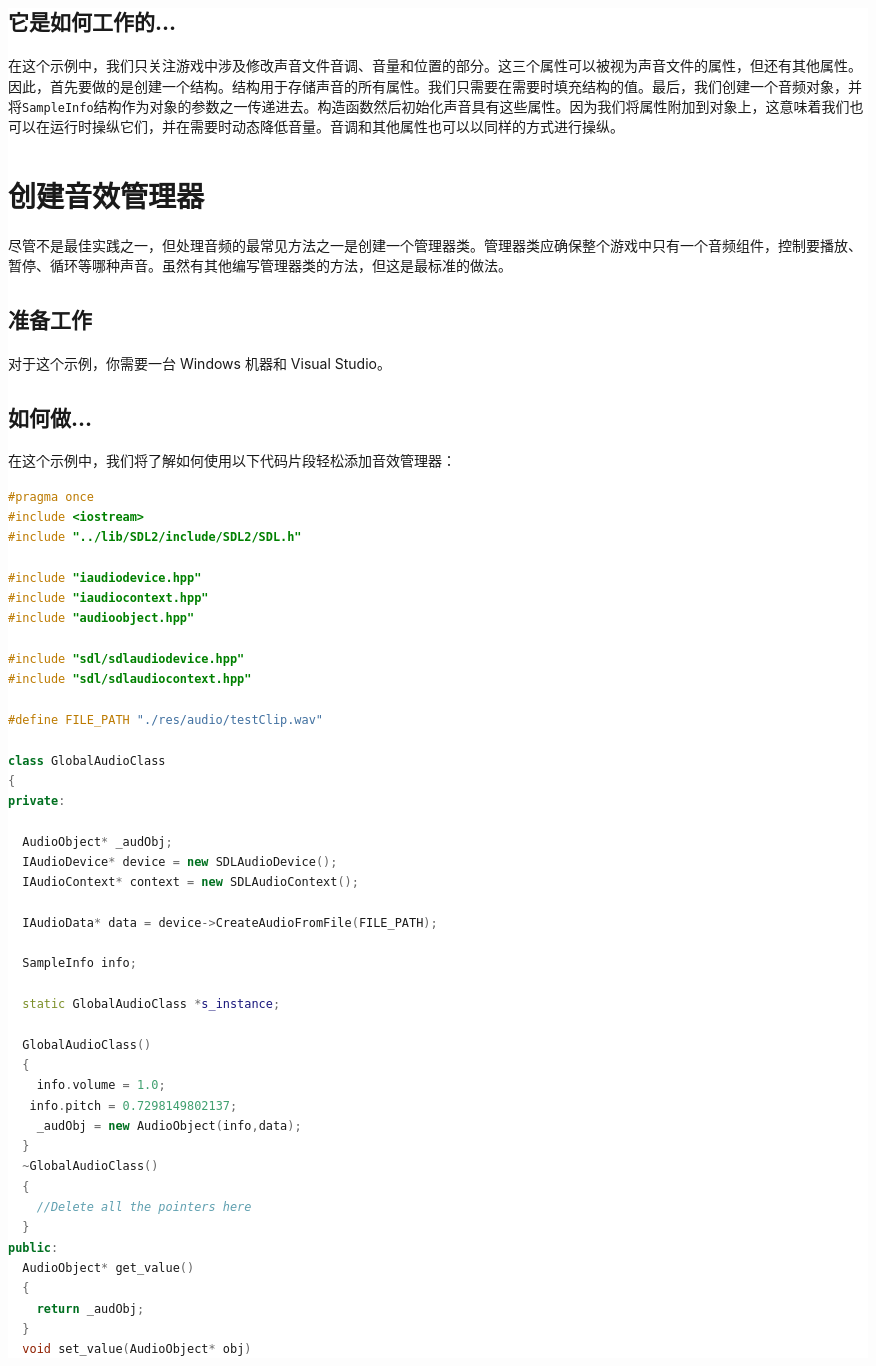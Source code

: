 ## 它是如何工作的…

在这个示例中，我们只关注游戏中涉及修改声音文件音调、音量和位置的部分。这三个属性可以被视为声音文件的属性，但还有其他属性。因此，首先要做的是创建一个结构。结构用于存储声音的所有属性。我们只需要在需要时填充结构的值。最后，我们创建一个音频对象，并将`SampleInfo`结构作为对象的参数之一传递进去。构造函数然后初始化声音具有这些属性。因为我们将属性附加到对象上，这意味着我们也可以在运行时操纵它们，并在需要时动态降低音量。音调和其他属性也可以以同样的方式进行操纵。

# 创建音效管理器

尽管不是最佳实践之一，但处理音频的最常见方法之一是创建一个管理器类。管理器类应确保整个游戏中只有一个音频组件，控制要播放、暂停、循环等哪种声音。虽然有其他编写管理器类的方法，但这是最标准的做法。

## 准备工作

对于这个示例，你需要一台 Windows 机器和 Visual Studio。

## 如何做…

在这个示例中，我们将了解如何使用以下代码片段轻松添加音效管理器：

```cpp
#pragma once
#include <iostream>
#include "../lib/SDL2/include/SDL2/SDL.h"

#include "iaudiodevice.hpp"
#include "iaudiocontext.hpp"
#include "audioobject.hpp"

#include "sdl/sdlaudiodevice.hpp"
#include "sdl/sdlaudiocontext.hpp"

#define FILE_PATH "./res/audio/testClip.wav"

class GlobalAudioClass
{
private:

  AudioObject* _audObj;
  IAudioDevice* device = new SDLAudioDevice();
  IAudioContext* context = new SDLAudioContext();

  IAudioData* data = device->CreateAudioFromFile(FILE_PATH);

  SampleInfo info;

  static GlobalAudioClass *s_instance;

  GlobalAudioClass()
  {
    info.volume = 1.0;
   info.pitch = 0.7298149802137;
    _audObj = new AudioObject(info,data);
  }
  ~GlobalAudioClass()
  {
    //Delete all the pointers here
  }
public:
  AudioObject* get_value()
  {
    return _audObj;
  }
  void set_value(AudioObject* obj)
```